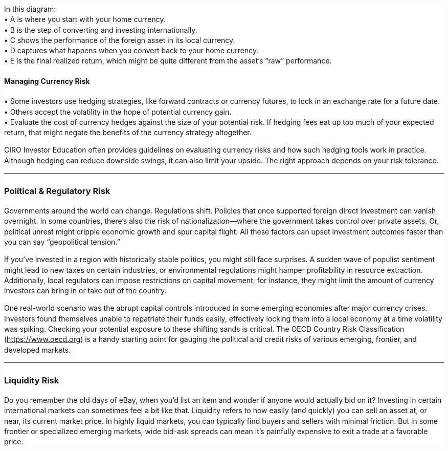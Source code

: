 In this diagram:  
• A is where you start with your home currency.  
• B is the step of converting and investing internationally.  
• C shows the performance of the foreign asset in its local currency.  
• D captures what happens when you convert back to your home currency.  
• E is the final realized return, which might be quite different from the asset’s “raw” performance.

#### Managing Currency Risk
• Some investors use hedging strategies, like forward contracts or currency futures, to lock in an exchange rate for a future date.  
• Others accept the volatility in the hope of potential currency gain.  
• Evaluate the cost of currency hedges against the size of your potential risk. If hedging fees eat up too much of your expected return, that might negate the benefits of the currency strategy altogether.

CIRO Investor Education often provides guidelines on evaluating currency risks and how such hedging tools work in practice. Although hedging can reduce downside swings, it can also limit your upside. The right approach depends on your risk tolerance.

---

### Political & Regulatory Risk

Governments around the world can change. Regulations shift. Policies that once supported foreign direct investment can vanish overnight. In some countries, there’s also the risk of nationalization—where the government takes control over private assets. Or, political unrest might cripple economic growth and spur capital flight. All these factors can upset investment outcomes faster than you can say “geopolitical tension.” 

If you’ve invested in a region with historically stable politics, you might still face surprises. A sudden wave of populist sentiment might lead to new taxes on certain industries, or environmental regulations might hamper profitability in resource extraction. Additionally, local regulators can impose restrictions on capital movement; for instance, they might limit the amount of currency investors can bring in or take out of the country. 

One real-world scenario was the abrupt capital controls introduced in some emerging economies after major currency crises. Investors found themselves unable to repatriate their funds easily, effectively locking them into a local economy at a time volatility was spiking. Checking your potential exposure to these shifting sands is critical. The OECD Country Risk Classification (https://www.oecd.org) is a handy starting point for gauging the political and credit risks of various emerging, frontier, and developed markets.

---

### Liquidity Risk

Do you remember the old days of eBay, when you’d list an item and wonder if anyone would actually bid on it? Investing in certain international markets can sometimes feel a bit like that. Liquidity refers to how easily (and quickly) you can sell an asset at, or near, its current market price. In highly liquid markets, you can typically find buyers and sellers with minimal friction. But in some frontier or specialized emerging markets, wide bid-ask spreads can mean it’s painfully expensive to exit a trade at a favorable price.
